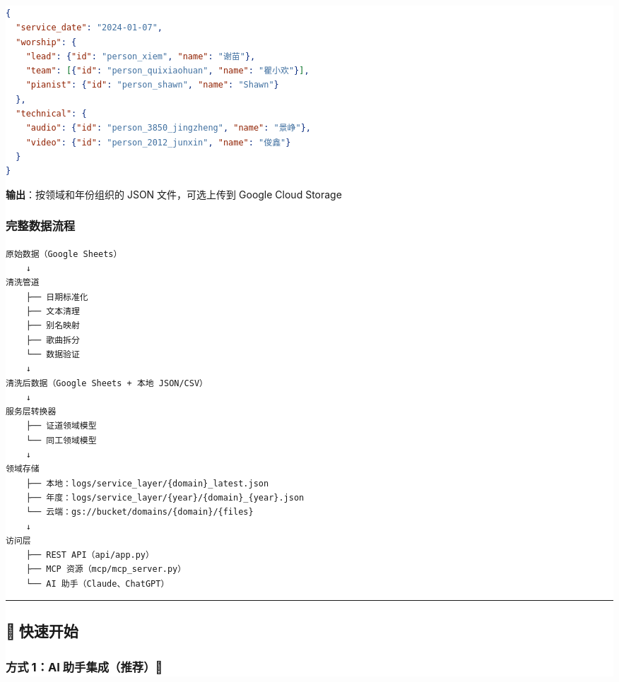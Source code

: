    ```json
   {
     "service_date": "2024-01-07",
     "worship": {
       "lead": {"id": "person_xiem", "name": "谢苗"},
       "team": [{"id": "person_quixiaohuan", "name": "瞿小欢"}],
       "pianist": {"id": "person_shawn", "name": "Shawn"}
     },
     "technical": {
       "audio": {"id": "person_3850_jingzheng", "name": "景峥"},
       "video": {"id": "person_2012_junxin", "name": "俊鑫"}
     }
   }
   ```

**输出**：按领域和年份组织的 JSON 文件，可选上传到 Google Cloud Storage

### 完整数据流程

```text
原始数据（Google Sheets）
    ↓
清洗管道
    ├── 日期标准化
    ├── 文本清理
    ├── 别名映射
    ├── 歌曲拆分
    └── 数据验证
    ↓
清洗后数据（Google Sheets + 本地 JSON/CSV）
    ↓
服务层转换器
    ├── 证道领域模型
    └── 同工领域模型
    ↓
领域存储
    ├── 本地：logs/service_layer/{domain}_latest.json
    ├── 年度：logs/service_layer/{year}/{domain}_{year}.json
    └── 云端：gs://bucket/domains/{domain}/{files}
    ↓
访问层
    ├── REST API（api/app.py）
    ├── MCP 资源（mcp/mcp_server.py）
    └── AI 助手（Claude、ChatGPT）
```

---

## 🚀 快速开始

### 方式 1：AI 助手集成（推荐）🤖
